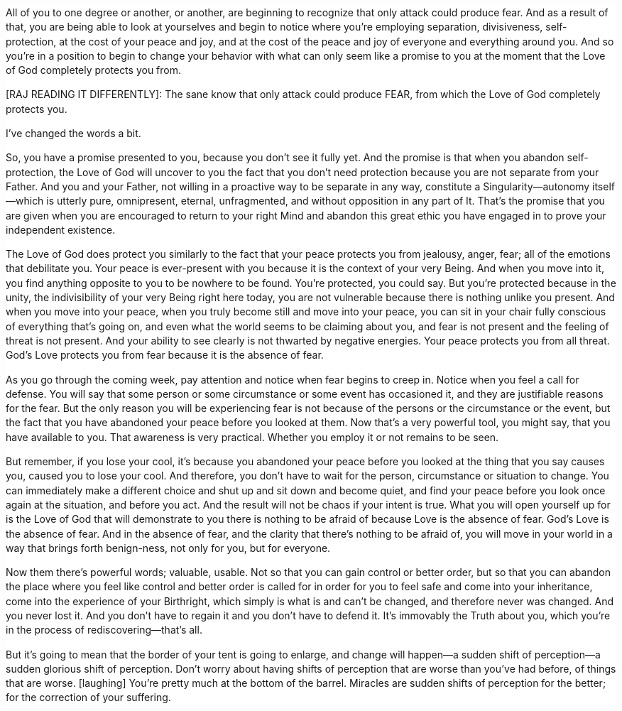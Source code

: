 All of you to one degree or another, or another, are beginning to recognize that only attack could produce fear. And as a result of that, you are being able to look at yourselves and begin to notice where you’re employing separation, divisiveness, self-protection, at the cost of your peace and joy, and at the cost of the peace and joy of everyone and everything around you. And so you’re in a position to begin to change your behavior with what can only seem like a promise to you at the moment that the Love of God completely protects you from.

[RAJ READING IT DIFFERENTLY]: The sane know that only attack could produce FEAR, from which the Love of God completely protects you.

I’ve changed the words a bit.

So, you have a promise presented to you, because you don’t see it fully yet. And the promise is that when you abandon self-protection, the Love of God will uncover to you the fact that you don’t need protection because you are not separate from your Father. And you and your Father, not willing in a proactive way to be separate in any way, constitute a Singularity—autonomy itself—which is utterly pure, omnipresent, eternal, unfragmented, and without opposition in any part of It. That’s the promise that you are given when you are encouraged to return to your right Mind and abandon this great ethic you have engaged in to prove your independent existence.

The Love of God does protect you similarly to the fact that your peace protects you from jealousy, anger, fear; all of the emotions that debilitate you. Your peace is ever-present with you because it is the context of your very Being. And when you move into it, you find anything opposite to you to be nowhere to be found. You’re protected, you could say. But you’re protected because in the unity, the indivisibility of your very Being right here today, you are not vulnerable because there is nothing unlike you present. And when you move into your peace, when you truly become still and move into your peace, you can sit in your chair fully conscious of everything that’s going on, and even what the world seems to be claiming about you, and fear is not present and the feeling of threat is not present. And your ability to see clearly is not thwarted by negative energies. Your peace protects you from all threat. God’s Love protects you from fear because it is the absence of fear.

As you go through the coming week, pay attention and notice when fear begins to creep in. Notice when you feel a call for defense. You will say that some person or some circumstance or some event has occasioned it, and they are justifiable reasons for the fear. But the only reason you will be experiencing fear is not because of the persons or the circumstance or the event, but the fact that you have abandoned your peace before you looked at them. Now that’s a very powerful tool, you might say, that you have available to you. That awareness is very practical. Whether you employ it or not remains to be seen.

But remember, if you lose your cool, it’s because you abandoned your peace before you looked at the thing that you say causes you, caused you to lose your cool. And therefore, you don’t have to wait for the person, circumstance or situation to change. You can immediately make a different choice and shut up and sit down and become quiet, and find your peace before you look once again at the situation, and before you act. And the result will not be chaos if your intent is true. What you will open yourself up for is the Love of God that will demonstrate to you there is nothing to be afraid of because Love is the absence of fear. God’s Love is the absence of fear. And in the absence of fear, and the clarity that there’s nothing to be afraid of, you will move in your world in a way that brings forth benign-ness, not only for you, but for everyone.

Now them there’s powerful words; valuable, usable. Not so that you can gain control or better order, but so that you can abandon the place where you feel like control and better order is called for in order for you to feel safe and come into your inheritance, come into the experience of your Birthright, which simply is what is and can’t be changed, and therefore never was changed. And you never lost it. And you don’t have to regain it and you don’t have to defend it. It’s immovably the Truth about you, which you’re in the process of rediscovering—that’s all.

But it’s going to mean that the border of your tent is going to enlarge, and change will happen—a sudden shift of perception—a sudden glorious shift of perception. Don’t worry about having shifts of perception that are worse than you’ve had before, of things that are worse. [laughing] You’re pretty much at the bottom of the barrel. Miracles are sudden shifts of perception for the better; for the correction of your suffering.
